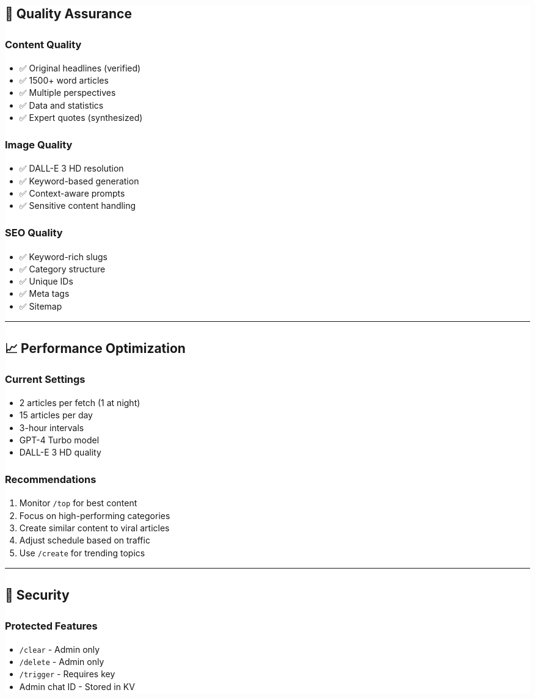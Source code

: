 ## 🎯 Quality Assurance

### Content Quality
- ✅ Original headlines (verified)
- ✅ 1500+ word articles
- ✅ Multiple perspectives
- ✅ Data and statistics
- ✅ Expert quotes (synthesized)

### Image Quality
- ✅ DALL-E 3 HD resolution
- ✅ Keyword-based generation
- ✅ Context-aware prompts
- ✅ Sensitive content handling

### SEO Quality
- ✅ Keyword-rich slugs
- ✅ Category structure
- ✅ Unique IDs
- ✅ Meta tags
- ✅ Sitemap

---

## 📈 Performance Optimization

### Current Settings
- 2 articles per fetch (1 at night)
- 15 articles per day
- 3-hour intervals
- GPT-4 Turbo model
- DALL-E 3 HD quality

### Recommendations
1. Monitor `/top` for best content
2. Focus on high-performing categories
3. Create similar content to viral articles
4. Adjust schedule based on traffic
5. Use `/create` for trending topics

---

## 🔐 Security

### Protected Features
- `/clear` - Admin only
- `/delete` - Admin only
- `/trigger` - Requires key
- Admin chat ID - Stored in KV
